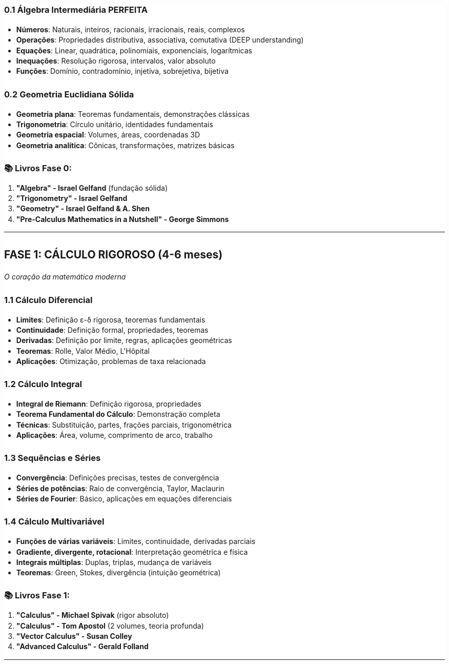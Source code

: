 ### **0.1 Álgebra Intermediária PERFEITA**
- **Números**: Naturais, inteiros, racionais, irracionais, reais, complexos
- **Operações**: Propriedades distributiva, associativa, comutativa (DEEP understanding)
- **Equações**: Linear, quadrática, polinomiais, exponenciais, logarítmicas
- **Inequações**: Resolução rigorosa, intervalos, valor absoluto
- **Funções**: Domínio, contradomínio, injetiva, sobrejetiva, bijetiva

### **0.2 Geometria Euclidiana Sólida**
- **Geometria plana**: Teoremas fundamentais, demonstrações clássicas
- **Trigonometria**: Círculo unitário, identidades fundamentais
- **Geometria espacial**: Volumes, áreas, coordenadas 3D
- **Geometria analítica**: Cônicas, transformações, matrizes básicas

### **📚 Livros Fase 0:**
1. **"Algebra" - Israel Gelfand** (fundação sólida)
2. **"Trigonometry" - Israel Gelfand**
3. **"Geometry" - Israel Gelfand & A. Shen**
4. **"Pre-Calculus Mathematics in a Nutshell" - George Simmons**

---

## **FASE 1: CÁLCULO RIGOROSO (4-6 meses)**
*O coração da matemática moderna*

### **1.1 Cálculo Diferencial**
- **Limites**: Definição ε-δ rigorosa, teoremas fundamentais
- **Continuidade**: Definição formal, propriedades, teoremas
- **Derivadas**: Definição por limite, regras, aplicações geométricas
- **Teoremas**: Rolle, Valor Médio, L'Hôpital
- **Aplicações**: Otimização, problemas de taxa relacionada

### **1.2 Cálculo Integral**
- **Integral de Riemann**: Definição rigorosa, propriedades
- **Teorema Fundamental do Cálculo**: Demonstração completa
- **Técnicas**: Substituição, partes, frações parciais, trigonométrica
- **Aplicações**: Área, volume, comprimento de arco, trabalho

### **1.3 Sequências e Séries**
- **Convergência**: Definições precisas, testes de convergência
- **Séries de potências**: Raio de convergência, Taylor, Maclaurin
- **Séries de Fourier**: Básico, aplicações em equações diferenciais

### **1.4 Cálculo Multivariável**
- **Funções de várias variáveis**: Limites, continuidade, derivadas parciais
- **Gradiente, divergente, rotacional**: Interpretação geométrica e física
- **Integrais múltiplas**: Duplas, triplas, mudança de variáveis
- **Teoremas**: Green, Stokes, divergência (intuição geométrica)

### **📚 Livros Fase 1:**
1. **"Calculus" - Michael Spivak** (rigor absoluto)
2. **"Calculus" - Tom Apostol** (2 volumes, teoria profunda)
3. **"Vector Calculus" - Susan Colley**
4. **"Advanced Calculus" - Gerald Folland**

---